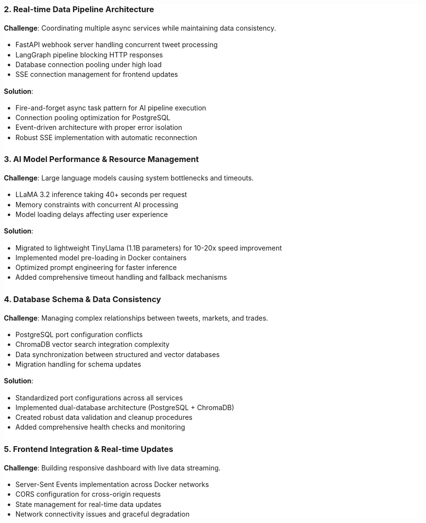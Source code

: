 ### 2. Real-time Data Pipeline Architecture

**Challenge**: Coordinating multiple async services while maintaining data consistency.

- FastAPI webhook server handling concurrent tweet processing
- LangGraph pipeline blocking HTTP responses
- Database connection pooling under high load
- SSE connection management for frontend updates

**Solution**:

- Fire-and-forget async task pattern for AI pipeline execution
- Connection pooling optimization for PostgreSQL
- Event-driven architecture with proper error isolation
- Robust SSE implementation with automatic reconnection

### 3. AI Model Performance & Resource Management

**Challenge**: Large language models causing system bottlenecks and timeouts.

- LLaMA 3.2 inference taking 40+ seconds per request
- Memory constraints with concurrent AI processing
- Model loading delays affecting user experience

**Solution**:

- Migrated to lightweight TinyLlama (1.1B parameters) for 10-20x speed improvement
- Implemented model pre-loading in Docker containers
- Optimized prompt engineering for faster inference
- Added comprehensive timeout handling and fallback mechanisms

### 4. Database Schema & Data Consistency

**Challenge**: Managing complex relationships between tweets, markets, and trades.

- PostgreSQL port configuration conflicts
- ChromaDB vector search integration complexity
- Data synchronization between structured and vector databases
- Migration handling for schema updates

**Solution**:

- Standardized port configurations across all services
- Implemented dual-database architecture (PostgreSQL + ChromaDB)
- Created robust data validation and cleanup procedures
- Added comprehensive health checks and monitoring

### 5. Frontend Integration & Real-time Updates

**Challenge**: Building responsive dashboard with live data streaming.

- Server-Sent Events implementation across Docker networks
- CORS configuration for cross-origin requests
- State management for real-time data updates
- Network connectivity issues and graceful degradation

